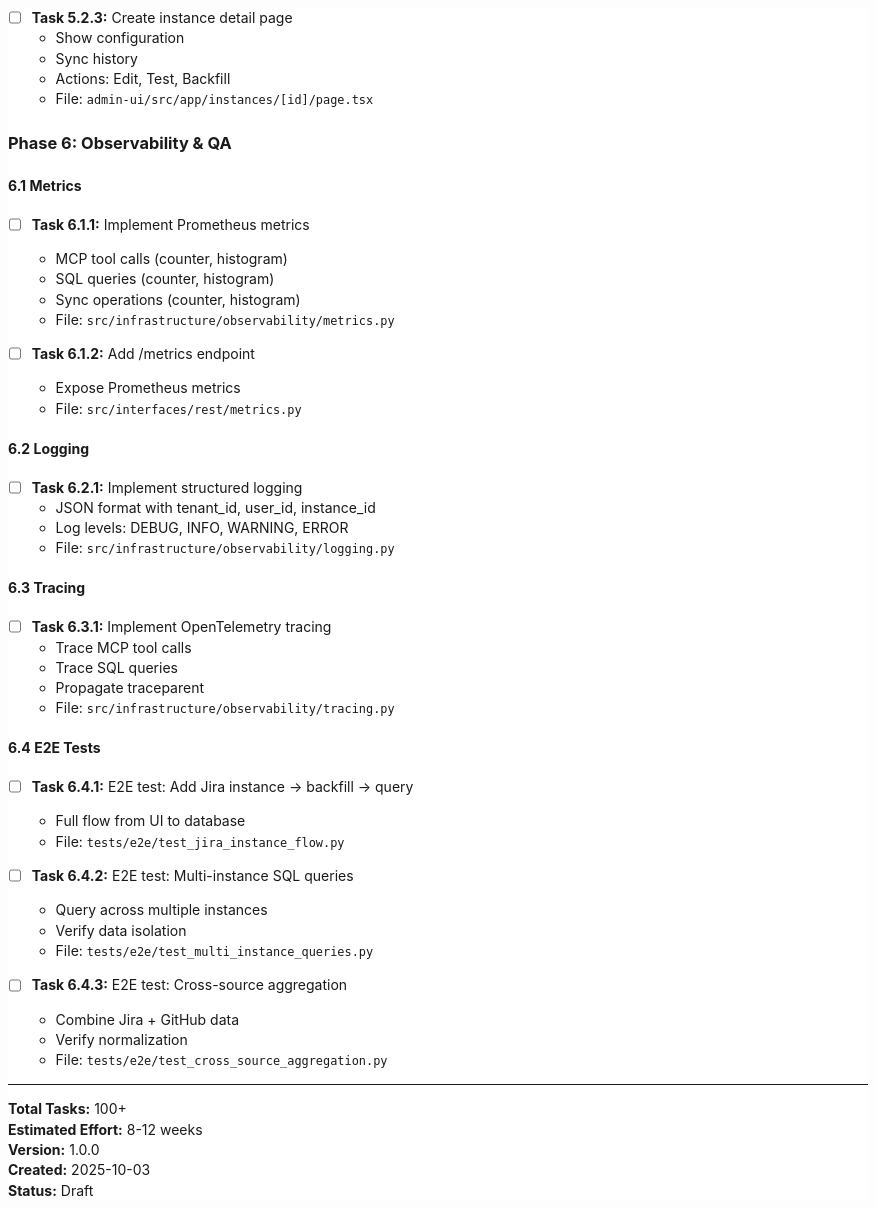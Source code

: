 - [ ] **Task 5.2.3:** Create instance detail page
  - Show configuration
  - Sync history
  - Actions: Edit, Test, Backfill
  - File: `admin-ui/src/app/instances/[id]/page.tsx`

### Phase 6: Observability & QA

#### 6.1 Metrics
- [ ] **Task 6.1.1:** Implement Prometheus metrics
  - MCP tool calls (counter, histogram)
  - SQL queries (counter, histogram)
  - Sync operations (counter, histogram)
  - File: `src/infrastructure/observability/metrics.py`

- [ ] **Task 6.1.2:** Add /metrics endpoint
  - Expose Prometheus metrics
  - File: `src/interfaces/rest/metrics.py`

#### 6.2 Logging
- [ ] **Task 6.2.1:** Implement structured logging
  - JSON format with tenant_id, user_id, instance_id
  - Log levels: DEBUG, INFO, WARNING, ERROR
  - File: `src/infrastructure/observability/logging.py`

#### 6.3 Tracing
- [ ] **Task 6.3.1:** Implement OpenTelemetry tracing
  - Trace MCP tool calls
  - Trace SQL queries
  - Propagate traceparent
  - File: `src/infrastructure/observability/tracing.py`

#### 6.4 E2E Tests
- [ ] **Task 6.4.1:** E2E test: Add Jira instance → backfill → query
  - Full flow from UI to database
  - File: `tests/e2e/test_jira_instance_flow.py`

- [ ] **Task 6.4.2:** E2E test: Multi-instance SQL queries
  - Query across multiple instances
  - Verify data isolation
  - File: `tests/e2e/test_multi_instance_queries.py`

- [ ] **Task 6.4.3:** E2E test: Cross-source aggregation
  - Combine Jira + GitHub data
  - Verify normalization
  - File: `tests/e2e/test_cross_source_aggregation.py`

---

**Total Tasks:** 100+  
**Estimated Effort:** 8-12 weeks  
**Version:** 1.0.0  
**Created:** 2025-10-03  
**Status:** Draft

